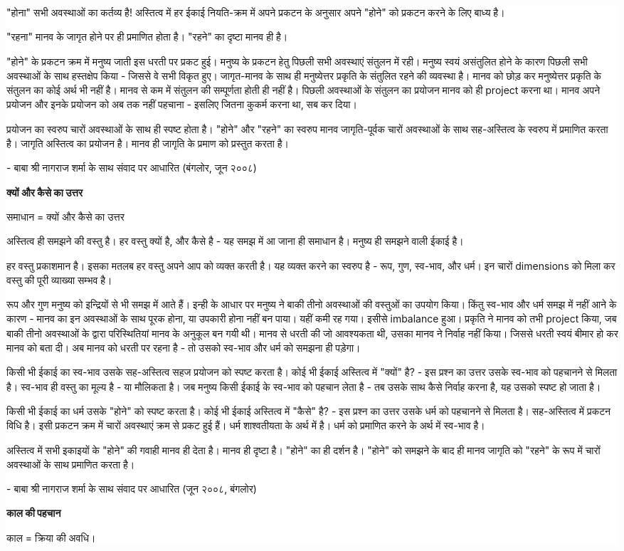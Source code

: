 "होना" सभी अवस्थाओं का कर्तव्य है! अस्तित्व में हर ईकाई नियति-क्रम में अपने प्रकटन के
अनुसार अपने "होने" को प्रकटन करने के लिए बाध्य है।

"रहना" मानव के जागृत होने पर ही प्रमाणित होता है। "रहने" का दृष्टा मानव ही है।

"होने" के प्रकटन क्रम में मनुष्य जाती इस धरती पर प्रकट हुई। मनुष्य के प्रकटन हेतु पिछली
सभी अवस्थाएं संतुलन में रही। मनुष्य स्वयं असंतुलित होने के कारण पिछली सभी अवस्थाओं के साथ
हस्तक्षेप किया - जिससे वे सभी विकृत हुए। जागृत-मानव के साथ ही मनुष्येत्तर प्रकृति के
संतुलित रहने की व्यवस्था है। मानव को छोड़ कर मनुष्येत्तर प्रकृति के संतुलन का कोई अर्थ भी
नहीं है। मानव से कम में संतुलन की सम्पूर्णता होती ही नहीं है। पिछली अवस्थाओं के संतुलन का
प्रयोजन मानव को ही project करना था। मानव अपने प्रयोजन और इनके प्रयोजन को अब
तक नहीं पहचाना - इसलिए जितना कुकर्म करना था, सब कर दिया।

प्रयोजन का स्वरुप चारों अवस्थाओं के साथ ही स्पष्ट होता है। "होने" और "रहने" का स्वरुप
मानव जागृति-पूर्वक चारों अवस्थाओं के साथ सह-अस्तित्व के स्वरुप में प्रमाणित करता है।
जागृति अस्तित्व का प्रयोजन है। मानव ही जागृति के प्रमाण को प्रस्तुत करता है।

\- बाबा श्री नागराज शर्मा के साथ संवाद पर आधारित (बंगलोर, जून २००८)

**क्यों और कैसे का उत्तर**

समाधान = क्यों और कैसे का उत्तर

अस्तित्व ही समझने की वस्तु है। हर वस्तु क्यों है, और कैसे है - यह समझ में आ जाना ही
समाधान है। मनुष्य ही समझने वाली ईकाई है।

हर वस्तु प्रकाशमान है। इसका मतलब हर वस्तु अपने आप को व्यक्त करती है। यह व्यक्त करने
का स्वरुप है - रूप, गुण, स्व-भाव, और धर्म। इन चारों dimensions को मिला कर वस्तु की
पूरी व्याख्या सम्भव है।

रूप और गुण मनुष्य को इन्द्रियों से भी समझ में आते हैं। इन्ही के आधार पर मनुष्य ने बाकी
तीनो अवस्थाओं की वस्तुओं का उपयोग किया। किंतु स्व-भाव और धर्म समझ में नहीं आने के
कारण - मानव का इन अवस्थाओं के साथ पूरक होना, या उपकारी होना नहीं बन पाया। यहीं
कमी रह गया। इसीसे imbalance हुआ। प्रकृति ने मानव को तभी project किया, जब बाकी
तीनो अवस्थाओं के द्वारा परिस्थितियां मानव के अनुकूल बन गयी थी। मानव से धरती की जो
आवश्यकता थी, उसका मानव ने निर्वाह नहीं किया। जिससे धरती स्वयं बीमार हो कर मानव
को बता दी। अब मानव को धरती पर रहना है - तो उसको स्व-भाव और धर्म को समझना ही
पड़ेगा।

किसी भी ईकाई का स्व-भाव उसके सह-अस्तित्व सहज प्रयोजन को स्पष्ट करता है। कोई भी
ईकाई अस्तित्व में "क्यों" है? - इस प्रश्न का उत्तर उसके स्व-भाव को पहचानने से मिलता है।
स्व-भाव ही वस्तु का मूल्य है - या मौलिकता है। जब मनुष्य किसी ईकाई के स्व-भाव को
पहचान लेता है - तब उसके साथ कैसे निर्वाह करना है, यह उसको स्पष्ट हो जाता है।

किसी भी ईकाई का धर्म उसके "होने" को स्पष्ट करता है। कोई भी ईकाई अस्तित्व में "कैसे"
है? - इस प्रश्न का उत्तर उसके धर्म को पहचानने से मिलता है। सह-अस्तित्व में प्रकटन विधि
है। इसी प्रकटन क्रम में चारों अवस्थाएं क्रम से प्रकट हुई हैं। धर्म शाश्वतीयता के अर्थ में है।
धर्म को प्रमाणित करने के अर्थ में स्व-भाव है।

अस्तित्व में सभी इकाइयों के "होने" की गवाही मानव ही देता है। मानव ही दृष्टा है।
"होने" का ही दर्शन है। "होने" को समझने के बाद ही मानव जागृति को "रहने" के रूप में
चारों अवस्थाओं के साथ प्रमाणित करता है।

\- बाबा श्री नागराज शर्मा के साथ संवाद पर आधारित (जून २००८, बंगलोर)

**काल की पहचान**

काल = क्रिया की अवधि।
